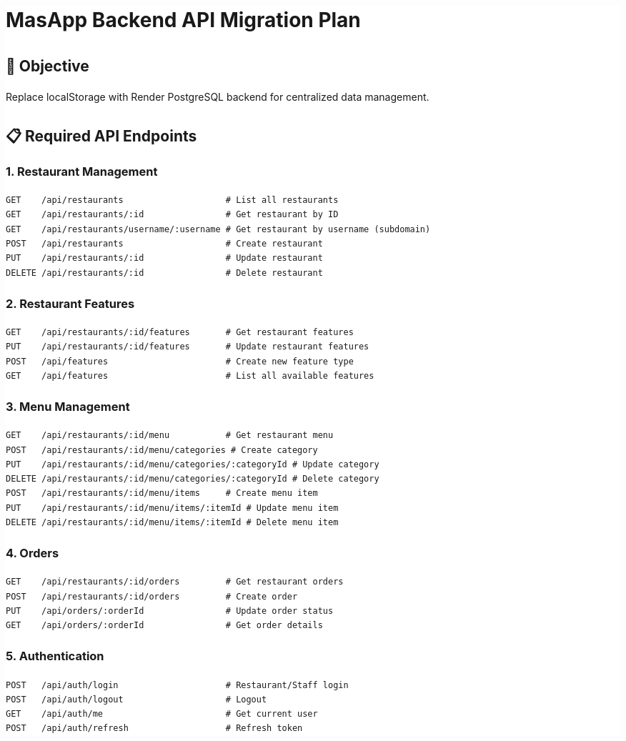 # MasApp Backend API Migration Plan

## 🎯 Objective
Replace localStorage with Render PostgreSQL backend for centralized data management.

## 📋 Required API Endpoints

### 1. Restaurant Management
```
GET    /api/restaurants                    # List all restaurants
GET    /api/restaurants/:id                # Get restaurant by ID
GET    /api/restaurants/username/:username # Get restaurant by username (subdomain)
POST   /api/restaurants                    # Create restaurant
PUT    /api/restaurants/:id                # Update restaurant
DELETE /api/restaurants/:id                # Delete restaurant
```

### 2. Restaurant Features
```
GET    /api/restaurants/:id/features       # Get restaurant features
PUT    /api/restaurants/:id/features       # Update restaurant features
POST   /api/features                       # Create new feature type
GET    /api/features                       # List all available features
```

### 3. Menu Management
```
GET    /api/restaurants/:id/menu           # Get restaurant menu
POST   /api/restaurants/:id/menu/categories # Create category
PUT    /api/restaurants/:id/menu/categories/:categoryId # Update category
DELETE /api/restaurants/:id/menu/categories/:categoryId # Delete category
POST   /api/restaurants/:id/menu/items     # Create menu item
PUT    /api/restaurants/:id/menu/items/:itemId # Update menu item
DELETE /api/restaurants/:id/menu/items/:itemId # Delete menu item
```

### 4. Orders
```
GET    /api/restaurants/:id/orders         # Get restaurant orders
POST   /api/restaurants/:id/orders         # Create order
PUT    /api/orders/:orderId                # Update order status
GET    /api/orders/:orderId                # Get order details
```

### 5. Authentication
```
POST   /api/auth/login                     # Restaurant/Staff login
POST   /api/auth/logout                    # Logout
GET    /api/auth/me                        # Get current user
POST   /api/auth/refresh                   # Refresh token
```
